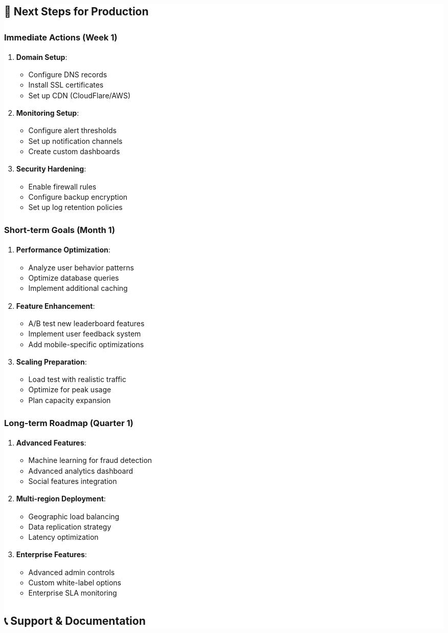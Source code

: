 ## 🎯 Next Steps for Production

### Immediate Actions (Week 1)

1. **Domain Setup**:
   - Configure DNS records
   - Install SSL certificates
   - Set up CDN (CloudFlare/AWS)

2. **Monitoring Setup**:
   - Configure alert thresholds
   - Set up notification channels
   - Create custom dashboards

3. **Security Hardening**:
   - Enable firewall rules
   - Configure backup encryption
   - Set up log retention policies

### Short-term Goals (Month 1)

1. **Performance Optimization**:
   - Analyze user behavior patterns
   - Optimize database queries
   - Implement additional caching

2. **Feature Enhancement**:
   - A/B test new leaderboard features
   - Implement user feedback system
   - Add mobile-specific optimizations

3. **Scaling Preparation**:
   - Load test with realistic traffic
   - Optimize for peak usage
   - Plan capacity expansion

### Long-term Roadmap (Quarter 1)

1. **Advanced Features**:
   - Machine learning for fraud detection
   - Advanced analytics dashboard
   - Social features integration

2. **Multi-region Deployment**:
   - Geographic load balancing
   - Data replication strategy
   - Latency optimization

3. **Enterprise Features**:
   - Advanced admin controls
   - Custom white-label options
   - Enterprise SLA monitoring

## 📞 Support & Documentation
